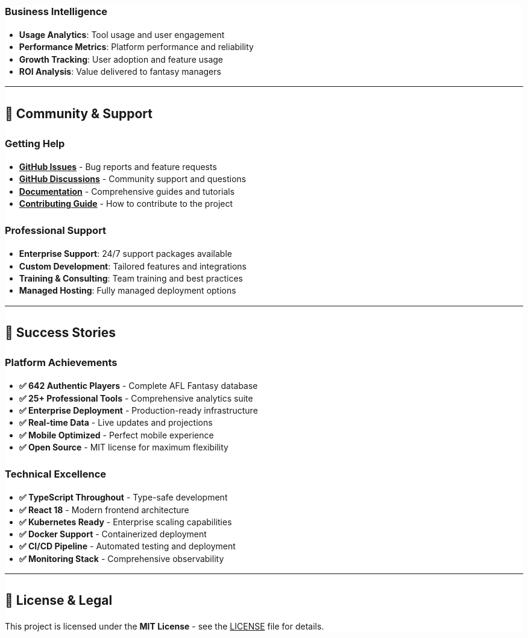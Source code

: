 ### **Business Intelligence**
- **Usage Analytics**: Tool usage and user engagement
- **Performance Metrics**: Platform performance and reliability
- **Growth Tracking**: User adoption and feature usage
- **ROI Analysis**: Value delivered to fantasy managers

---

## 🤝 Community & Support

### **Getting Help**
- **[GitHub Issues](https://github.com/your-username/afl-fantasy-platform/issues)** - Bug reports and feature requests
- **[GitHub Discussions](https://github.com/your-username/afl-fantasy-platform/discussions)** - Community support and questions
- **[Documentation](./docs/)** - Comprehensive guides and tutorials
- **[Contributing Guide](./CONTRIBUTING.md)** - How to contribute to the project

### **Professional Support**
- **Enterprise Support**: 24/7 support packages available
- **Custom Development**: Tailored features and integrations
- **Training & Consulting**: Team training and best practices
- **Managed Hosting**: Fully managed deployment options

---

## 🎉 Success Stories

### **Platform Achievements**
- **✅ 642 Authentic Players** - Complete AFL Fantasy database
- **✅ 25+ Professional Tools** - Comprehensive analytics suite
- **✅ Enterprise Deployment** - Production-ready infrastructure
- **✅ Real-time Data** - Live updates and projections
- **✅ Mobile Optimized** - Perfect mobile experience
- **✅ Open Source** - MIT license for maximum flexibility

### **Technical Excellence**
- **✅ TypeScript Throughout** - Type-safe development
- **✅ React 18** - Modern frontend architecture
- **✅ Kubernetes Ready** - Enterprise scaling capabilities
- **✅ Docker Support** - Containerized deployment
- **✅ CI/CD Pipeline** - Automated testing and deployment
- **✅ Monitoring Stack** - Comprehensive observability

---

## 📄 License & Legal

This project is licensed under the **MIT License** - see the [LICENSE](LICENSE) file for details.
